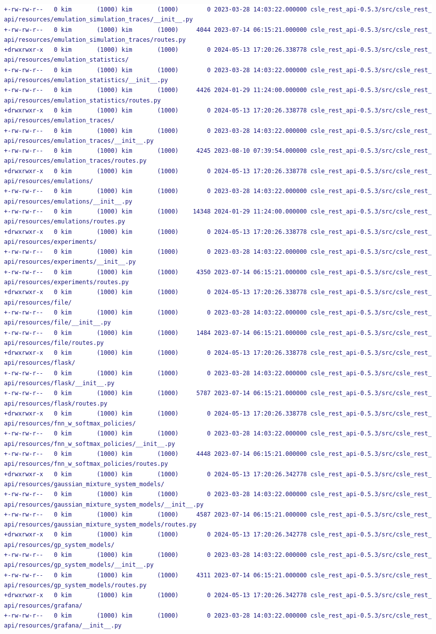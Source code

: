 ```diff
+-rw-rw-r--   0 kim       (1000) kim       (1000)        0 2023-03-28 14:03:22.000000 csle_rest_api-0.5.3/src/csle_rest_api/resources/emulation_simulation_traces/__init__.py
+-rw-rw-r--   0 kim       (1000) kim       (1000)     4044 2023-07-14 06:15:21.000000 csle_rest_api-0.5.3/src/csle_rest_api/resources/emulation_simulation_traces/routes.py
+drwxrwxr-x   0 kim       (1000) kim       (1000)        0 2024-05-13 17:20:26.338778 csle_rest_api-0.5.3/src/csle_rest_api/resources/emulation_statistics/
+-rw-rw-r--   0 kim       (1000) kim       (1000)        0 2023-03-28 14:03:22.000000 csle_rest_api-0.5.3/src/csle_rest_api/resources/emulation_statistics/__init__.py
+-rw-rw-r--   0 kim       (1000) kim       (1000)     4426 2024-01-29 11:24:00.000000 csle_rest_api-0.5.3/src/csle_rest_api/resources/emulation_statistics/routes.py
+drwxrwxr-x   0 kim       (1000) kim       (1000)        0 2024-05-13 17:20:26.338778 csle_rest_api-0.5.3/src/csle_rest_api/resources/emulation_traces/
+-rw-rw-r--   0 kim       (1000) kim       (1000)        0 2023-03-28 14:03:22.000000 csle_rest_api-0.5.3/src/csle_rest_api/resources/emulation_traces/__init__.py
+-rw-rw-r--   0 kim       (1000) kim       (1000)     4245 2023-08-10 07:39:54.000000 csle_rest_api-0.5.3/src/csle_rest_api/resources/emulation_traces/routes.py
+drwxrwxr-x   0 kim       (1000) kim       (1000)        0 2024-05-13 17:20:26.338778 csle_rest_api-0.5.3/src/csle_rest_api/resources/emulations/
+-rw-rw-r--   0 kim       (1000) kim       (1000)        0 2023-03-28 14:03:22.000000 csle_rest_api-0.5.3/src/csle_rest_api/resources/emulations/__init__.py
+-rw-rw-r--   0 kim       (1000) kim       (1000)    14348 2024-01-29 11:24:00.000000 csle_rest_api-0.5.3/src/csle_rest_api/resources/emulations/routes.py
+drwxrwxr-x   0 kim       (1000) kim       (1000)        0 2024-05-13 17:20:26.338778 csle_rest_api-0.5.3/src/csle_rest_api/resources/experiments/
+-rw-rw-r--   0 kim       (1000) kim       (1000)        0 2023-03-28 14:03:22.000000 csle_rest_api-0.5.3/src/csle_rest_api/resources/experiments/__init__.py
+-rw-rw-r--   0 kim       (1000) kim       (1000)     4350 2023-07-14 06:15:21.000000 csle_rest_api-0.5.3/src/csle_rest_api/resources/experiments/routes.py
+drwxrwxr-x   0 kim       (1000) kim       (1000)        0 2024-05-13 17:20:26.338778 csle_rest_api-0.5.3/src/csle_rest_api/resources/file/
+-rw-rw-r--   0 kim       (1000) kim       (1000)        0 2023-03-28 14:03:22.000000 csle_rest_api-0.5.3/src/csle_rest_api/resources/file/__init__.py
+-rw-rw-r--   0 kim       (1000) kim       (1000)     1484 2023-07-14 06:15:21.000000 csle_rest_api-0.5.3/src/csle_rest_api/resources/file/routes.py
+drwxrwxr-x   0 kim       (1000) kim       (1000)        0 2024-05-13 17:20:26.338778 csle_rest_api-0.5.3/src/csle_rest_api/resources/flask/
+-rw-rw-r--   0 kim       (1000) kim       (1000)        0 2023-03-28 14:03:22.000000 csle_rest_api-0.5.3/src/csle_rest_api/resources/flask/__init__.py
+-rw-rw-r--   0 kim       (1000) kim       (1000)     5787 2023-07-14 06:15:21.000000 csle_rest_api-0.5.3/src/csle_rest_api/resources/flask/routes.py
+drwxrwxr-x   0 kim       (1000) kim       (1000)        0 2024-05-13 17:20:26.338778 csle_rest_api-0.5.3/src/csle_rest_api/resources/fnn_w_softmax_policies/
+-rw-rw-r--   0 kim       (1000) kim       (1000)        0 2023-03-28 14:03:22.000000 csle_rest_api-0.5.3/src/csle_rest_api/resources/fnn_w_softmax_policies/__init__.py
+-rw-rw-r--   0 kim       (1000) kim       (1000)     4448 2023-07-14 06:15:21.000000 csle_rest_api-0.5.3/src/csle_rest_api/resources/fnn_w_softmax_policies/routes.py
+drwxrwxr-x   0 kim       (1000) kim       (1000)        0 2024-05-13 17:20:26.342778 csle_rest_api-0.5.3/src/csle_rest_api/resources/gaussian_mixture_system_models/
+-rw-rw-r--   0 kim       (1000) kim       (1000)        0 2023-03-28 14:03:22.000000 csle_rest_api-0.5.3/src/csle_rest_api/resources/gaussian_mixture_system_models/__init__.py
+-rw-rw-r--   0 kim       (1000) kim       (1000)     4587 2023-07-14 06:15:21.000000 csle_rest_api-0.5.3/src/csle_rest_api/resources/gaussian_mixture_system_models/routes.py
+drwxrwxr-x   0 kim       (1000) kim       (1000)        0 2024-05-13 17:20:26.342778 csle_rest_api-0.5.3/src/csle_rest_api/resources/gp_system_models/
+-rw-rw-r--   0 kim       (1000) kim       (1000)        0 2023-03-28 14:03:22.000000 csle_rest_api-0.5.3/src/csle_rest_api/resources/gp_system_models/__init__.py
+-rw-rw-r--   0 kim       (1000) kim       (1000)     4311 2023-07-14 06:15:21.000000 csle_rest_api-0.5.3/src/csle_rest_api/resources/gp_system_models/routes.py
+drwxrwxr-x   0 kim       (1000) kim       (1000)        0 2024-05-13 17:20:26.342778 csle_rest_api-0.5.3/src/csle_rest_api/resources/grafana/
+-rw-rw-r--   0 kim       (1000) kim       (1000)        0 2023-03-28 14:03:22.000000 csle_rest_api-0.5.3/src/csle_rest_api/resources/grafana/__init__.py
```